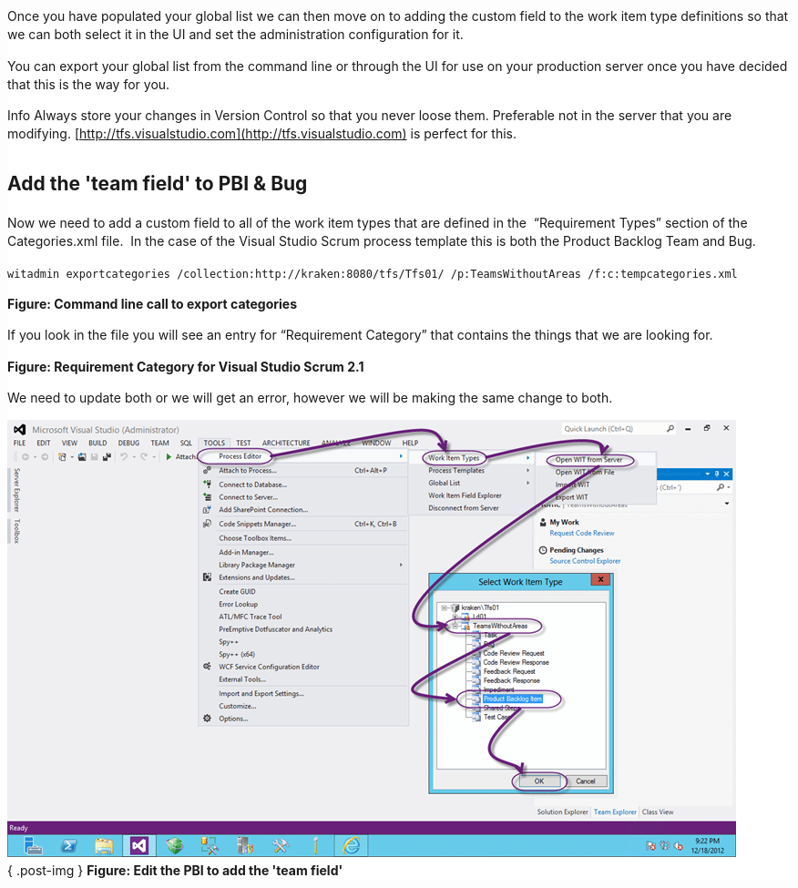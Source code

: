 Once you have populated your global list we can then move on to adding the custom field to the work item type definitions so that we can both select it in the UI and set the administration configuration for it.

You can export your global list from the command line or through the UI for use on your production server once you have decided that this is the way for you.

Info Always store your changes in Version Control so that you never loose them. Preferable not in the server that you are modifying. [http://tfs.visualstudio.com](http://tfs.visualstudio.com) is perfect for this.

## Add the 'team field' to PBI & Bug

Now we need to add a custom field to all of the work item types that are defined in the  “Requirement Types” section of the Categories.xml file.  In the case of the Visual Studio Scrum process template this is both the Product Backlog Team and Bug.

```
witadmin exportcategories /collection:http://kraken:8080/tfs/Tfs01/ /p:TeamsWithoutAreas /f:c:tempcategories.xml

```

**Figure: Command line call to export categories**

If you look in the file you will see an entry for “Requirement Category” that contains the things that we are looking for.

**Figure: Requirement Category for Visual Studio Scrum 2.1**

We need to update both or we will get an error, however we will be making the same change to both.

![Edit the PBI to add the 'team field'](images/image7-13-13.png "Edit the PBI to add the 'team field'")  
{ .post-img }
**Figure: Edit the PBI to add the 'team field'**
